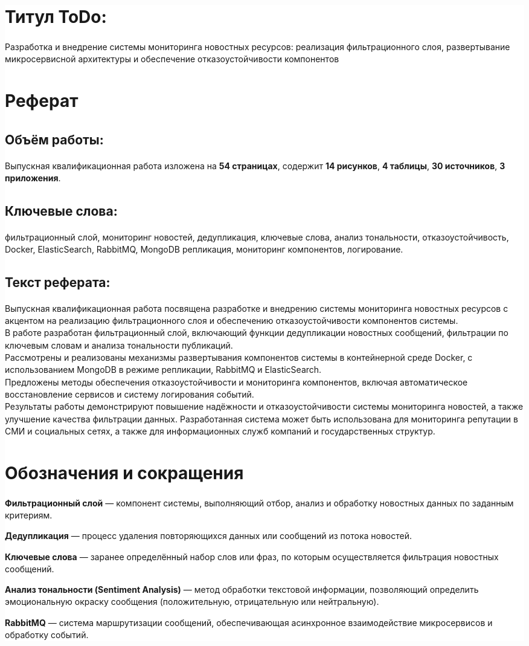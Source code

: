 # **Титул ToDo:** 

Разработка и внедрение системы мониторинга новостных ресурсов: реализация фильтрационного слоя, развертывание микросервисной архитектуры и обеспечение отказоустойчивости компонентов

## 

# Реферат

## Объём работы:

Выпускная квалификационная работа изложена на **54 страницах**, содержит **14 рисунков**, **4 таблицы**, **30 источников**, **3 приложения**.

## Ключевые слова:

фильтрационный слой, мониторинг новостей, дедупликация, ключевые слова, анализ тональности, отказоустойчивость, Docker, ElasticSearch, RabbitMQ, MongoDB репликация, мониторинг компонентов, логирование.

## Текст реферата:

Выпускная квалификационная работа посвящена разработке и внедрению системы мониторинга новостных ресурсов с акцентом на реализацию фильтрационного слоя и обеспечению отказоустойчивости компонентов системы.  
	В работе разработан фильтрационный слой, включающий функции дедупликации новостных сообщений, фильтрации по ключевым словам и анализа тональности публикаций.  
	Рассмотрены и реализованы механизмы развертывания компонентов системы в контейнерной среде Docker, с использованием MongoDB в режиме репликации, RabbitMQ и ElasticSearch.  
	Предложены методы обеспечения отказоустойчивости и мониторинга компонентов, включая автоматическое восстановление сервисов и систему логирования событий.  
	Результаты работы демонстрируют повышение надёжности и отказоустойчивости системы мониторинга новостей, а также улучшение качества фильтрации данных. Разработанная система может быть использована для мониторинга репутации в СМИ и социальных сетях, а также для информационных служб компаний и государственных структур.

# Обозначения и сокращения

**Фильтрационный слой** — компонент системы, выполняющий отбор, анализ и обработку новостных данных по заданным критериям.

**Дедупликация** — процесс удаления повторяющихся данных или сообщений из потока новостей.

**Ключевые слова** — заранее определённый набор слов или фраз, по которым осуществляется фильтрация новостных сообщений.

**Анализ тональности (Sentiment Analysis)** — метод обработки текстовой информации, позволяющий определить эмоциональную окраску сообщения (положительную, отрицательную или нейтральную).

**RabbitMQ** — система маршрутизации сообщений, обеспечивающая асинхронное взаимодействие микросервисов и обработку событий.
